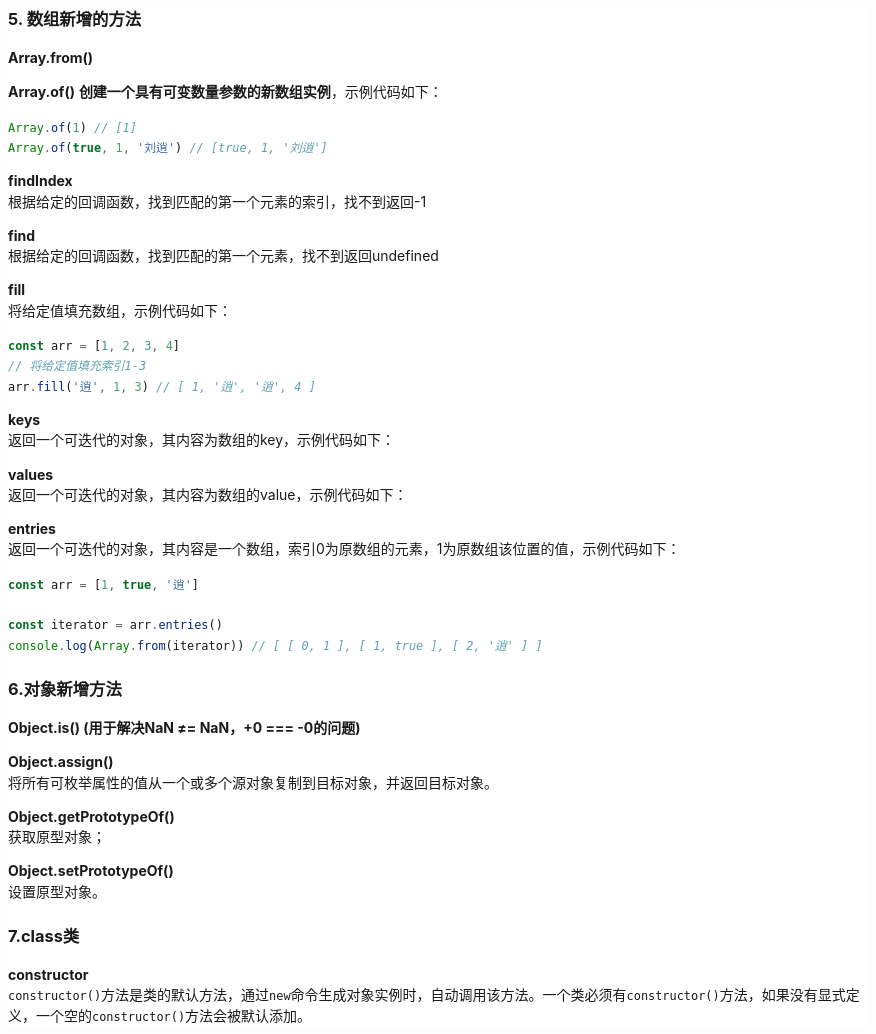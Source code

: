 ### 5. 数组新增的方法
**Array.from()**

**Array.of()**
**创建一个具有可变数量参数的新数组实例**，示例代码如下：
```javascript
Array.of(1) // [1]
Array.of(true, 1, '刘逍') // [true, 1, '刘逍']
```

**findIndex**<br>
根据给定的回调函数，找到匹配的第一个元素的索引，找不到返回-1

**find**<br>
根据给定的回调函数，找到匹配的第一个元素，找不到返回undefined

**fill**<br>
将给定值填充数组，示例代码如下：
```javascript
const arr = [1, 2, 3, 4]
// 将给定值填充索引1-3
arr.fill('逍', 1, 3) // [ 1, '逍', '逍', 4 ]
```

**keys**<br>
返回一个可迭代的对象，其内容为数组的key，示例代码如下：

**values**<br>
返回一个可迭代的对象，其内容为数组的value，示例代码如下：

**entries**<br>
返回一个可迭代的对象，其内容是一个数组，索引0为原数组的元素，1为原数组该位置的值，示例代码如下：
```javascript
const arr = [1, true, '逍']
​
const iterator = arr.entries()
console.log(Array.from(iterator)) // [ [ 0, 1 ], [ 1, true ], [ 2, '逍' ] ]
```

### 6.对象新增方法
**Object.is() (用于解决NaN ≠= NaN，+0 === -0的问题)**<br>

**Object.assign()**<br>
将所有可枚举属性的值从一个或多个源对象复制到目标对象，并返回目标对象。

**Object.getPrototypeOf()**<br>
获取原型对象；

**Object.setPrototypeOf()**<br>
设置原型对象。

### 7.class类
**constructor**<br>
`constructor()`方法是类的默认方法，通过`new`命令生成对象实例时，自动调用该方法。一个类必须有`constructor()`方法，如果没有显式定义，一个空的`constructor()`方法会被默认添加。
